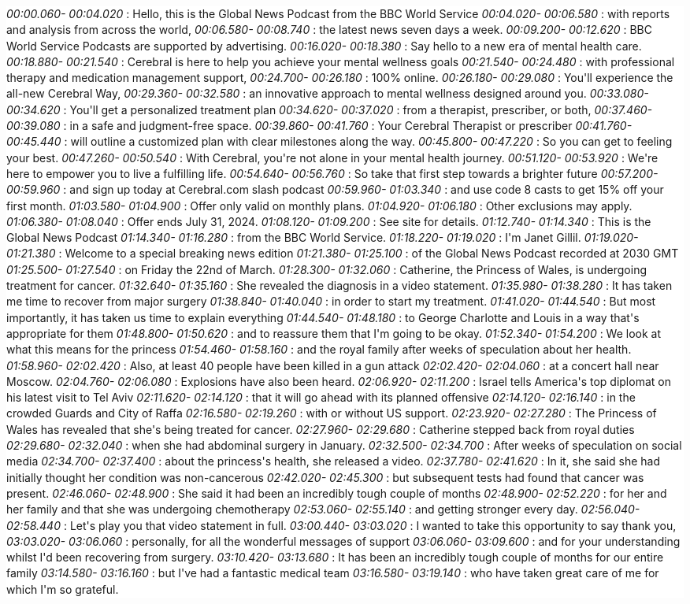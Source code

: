 *00:00.060- 00:04.020* :  Hello, this is the Global News Podcast from the BBC World Service
*00:04.020- 00:06.580* :  with reports and analysis from across the world,
*00:06.580- 00:08.740* :  the latest news seven days a week.
*00:09.200- 00:12.620* :  BBC World Service Podcasts are supported by advertising.
*00:16.020- 00:18.380* :  Say hello to a new era of mental health care.
*00:18.880- 00:21.540* :  Cerebral is here to help you achieve your mental wellness goals
*00:21.540- 00:24.480* :  with professional therapy and medication management support,
*00:24.700- 00:26.180* :  100% online.
*00:26.180- 00:29.080* :  You'll experience the all-new Cerebral Way,
*00:29.360- 00:32.580* :  an innovative approach to mental wellness designed around you.
*00:33.080- 00:34.620* :  You'll get a personalized treatment plan
*00:34.620- 00:37.020* :  from a therapist, prescriber, or both,
*00:37.460- 00:39.080* :  in a safe and judgment-free space.
*00:39.860- 00:41.760* :  Your Cerebral Therapist or prescriber
*00:41.760- 00:45.440* :  will outline a customized plan with clear milestones along the way.
*00:45.800- 00:47.220* :  So you can get to feeling your best.
*00:47.260- 00:50.540* :  With Cerebral, you're not alone in your mental health journey.
*00:51.120- 00:53.920* :  We're here to empower you to live a fulfilling life.
*00:54.640- 00:56.760* :  So take that first step towards a brighter future
*00:57.200- 00:59.960* :  and sign up today at Cerebral.com slash podcast
*00:59.960- 01:03.340* :  and use code 8 casts to get 15% off your first month.
*01:03.580- 01:04.900* :  Offer only valid on monthly plans.
*01:04.920- 01:06.180* :  Other exclusions may apply.
*01:06.380- 01:08.040* :  Offer ends July 31, 2024.
*01:08.120- 01:09.200* :  See site for details.
*01:12.740- 01:14.340* :  This is the Global News Podcast
*01:14.340- 01:16.280* :  from the BBC World Service.
*01:18.220- 01:19.020* :  I'm Janet Gillil.
*01:19.020- 01:21.380* :  Welcome to a special breaking news edition
*01:21.380- 01:25.100* :  of the Global News Podcast recorded at 2030 GMT
*01:25.500- 01:27.540* :  on Friday the 22nd of March.
*01:28.300- 01:32.060* :  Catherine, the Princess of Wales, is undergoing treatment for cancer.
*01:32.640- 01:35.160* :  She revealed the diagnosis in a video statement.
*01:35.980- 01:38.280* :  It has taken me time to recover from major surgery
*01:38.840- 01:40.040* :  in order to start my treatment.
*01:41.020- 01:44.540* :  But most importantly, it has taken us time to explain everything
*01:44.540- 01:48.180* :  to George Charlotte and Louis in a way that's appropriate for them
*01:48.800- 01:50.620* :  and to reassure them that I'm going to be okay.
*01:52.340- 01:54.200* :  We look at what this means for the princess
*01:54.460- 01:58.160* :  and the royal family after weeks of speculation about her health.
*01:58.960- 02:02.420* :  Also, at least 40 people have been killed in a gun attack
*02:02.420- 02:04.060* :  at a concert hall near Moscow.
*02:04.760- 02:06.080* :  Explosions have also been heard.
*02:06.920- 02:11.200* :  Israel tells America's top diplomat on his latest visit to Tel Aviv
*02:11.620- 02:14.120* :  that it will go ahead with its planned offensive
*02:14.120- 02:16.140* :  in the crowded Guards and City of Raffa
*02:16.580- 02:19.260* :  with or without US support.
*02:23.920- 02:27.280* :  The Princess of Wales has revealed that she's being treated for cancer.
*02:27.960- 02:29.680* :  Catherine stepped back from royal duties
*02:29.680- 02:32.040* :  when she had abdominal surgery in January.
*02:32.500- 02:34.700* :  After weeks of speculation on social media
*02:34.700- 02:37.400* :  about the princess's health, she released a video.
*02:37.780- 02:41.620* :  In it, she said she had initially thought her condition was non-cancerous
*02:42.020- 02:45.300* :  but subsequent tests had found that cancer was present.
*02:46.060- 02:48.900* :  She said it had been an incredibly tough couple of months
*02:48.900- 02:52.220* :  for her and her family and that she was undergoing chemotherapy
*02:53.060- 02:55.140* :  and getting stronger every day.
*02:56.040- 02:58.440* :  Let's play you that video statement in full.
*03:00.440- 03:03.020* :  I wanted to take this opportunity to say thank you,
*03:03.020- 03:06.060* :  personally, for all the wonderful messages of support
*03:06.060- 03:09.600* :  and for your understanding whilst I'd been recovering from surgery.
*03:10.420- 03:13.680* :  It has been an incredibly tough couple of months for our entire family
*03:14.580- 03:16.160* :  but I've had a fantastic medical team
*03:16.580- 03:19.140* :  who have taken great care of me for which I'm so grateful.